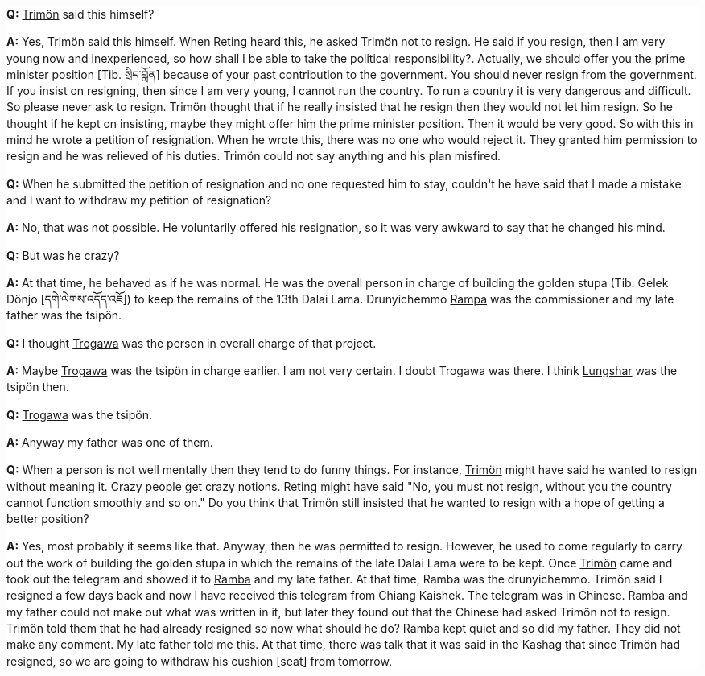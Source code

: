 **Q:**  <a href="#" data-tooltip="[tib. ཁྲི་སྨོན] The name of the aristocratic family of an important lay official .">Trimön</a> said this himself?   

**A:**  Yes, <a href="#" data-tooltip="[tib. ཁྲི་སྨོན] The name of the aristocratic family of an important lay official .">Trimön</a> said this himself. When Reting heard this, he asked Trimön not to resign. He said if you resign, then I am very young now and inexperienced, so how shall I be able to take the political responsibility?. Actually, we should offer you the prime minister position [Tib. སྲིད་བློན] because of your past contribution to the government. You should never resign from the government. If you insist on resigning, then since I am very young, I cannot run the country. To run a country it is very dangerous and difficult. So please never ask to resign. Trimön thought that if he really insisted that he resign then they would not let him resign. So he thought if he kept on insisting, maybe they might offer him the prime minister position. Then it would be very good. So with this in mind he wrote a petition of resignation. When he wrote this, there was no one who would reject it. They granted him permission to resign and he was relieved of his duties. Trimön could not say anything and his plan misfired.   

**Q:**  When he submitted the petition of resignation and no one requested him to stay, couldn't he have said that I made a mistake and I want to withdraw my petition of resignation?   

**A:**  No, that was not possible. He voluntarily offered his resignation, so it was very awkward to say that he changed his mind.   

**Q:**  But was he crazy?   

**A:**  At that time, he behaved as if he was normal. He was the overall person in charge of building the golden stupa (Tib. Gelek Dönjo [དགེ་ལེགས་འདོད་འཇོ]) to keep the remains of the 13th Dalai Lama. Drunyichemmo <a href="#" data-tooltip="[tib. རམ་པ] The family name of a well known aristocratic monk official who was a Kalön.">Rampa</a> was the commissioner and my late father was the tsipön.   

**Q:**  I thought <a href="#" data-tooltip="[tib. ཁྲོ་དགའ་བ] The name of the aristocratic family of an important government official.">Trogawa</a> was the person in overall charge of that project.   

**A:**  Maybe <a href="#" data-tooltip="[tib. ཁྲོ་དགའ་བ] The name of the aristocratic family of an important government official.">Trogawa</a> was the tsipön in charge earlier. I am not very certain. I doubt Trogawa was there. I think <a href="#" data-tooltip="[tib. ལུང་ཤར] The family name of a famous aristocratic lay official during the time of the 13th Dalai Lama and the Regent Reting.">Lungshar</a> was the tsipön then.   

**Q:**  <a href="#" data-tooltip="[tib. ཁྲོ་དགའ་བ] The name of the aristocratic family of an important government official.">Trogawa</a> was the tsipön.   

**A:**  Anyway my father was one of them.   

**Q:**  When a person is not well mentally then they tend to do funny things. For instance, <a href="#" data-tooltip="[tib. ཁྲི་སྨོན] The name of the aristocratic family of an important lay official .">Trimön</a> might have said he wanted to resign without meaning it. Crazy people get crazy notions. Reting might have said "No, you must not resign, without you the country cannot function smoothly and so on." Do you think that Trimön still insisted that he wanted to resign with a hope of getting a better position?   

**A:**  Yes, most probably it seems like that. Anyway, then he was permitted to resign. However, he used to come regularly to carry out the work of building the golden stupa in which the remains of the late Dalai Lama were to be kept. Once <a href="#" data-tooltip="[tib. ཁྲི་སྨོན] The name of the aristocratic family of an important lay official .">Trimön</a> came and took out the telegram and showed it to <a href="#" data-tooltip="[tib. རམ་པ] The family name of a well known aristocratic monk official who was a Kalön.">Ramba</a> and my late father. At that time, Ramba was the drunyichemmo. Trimön said I resigned a few days back and now I have received this telegram from Chiang Kaishek. The telegram was in Chinese. Ramba and my father could not make out what was written in it, but later they found out that the Chinese had asked Trimön not to resign. Trimön told them that he had already resigned so now what should he do? Ramba kept quiet and so did my father. They did not make any comment. My late father told me this. At that time, there was talk that it was said in the Kashag that since Trimön had resigned, so we are going to withdraw his cushion [seat] from tomorrow.   
